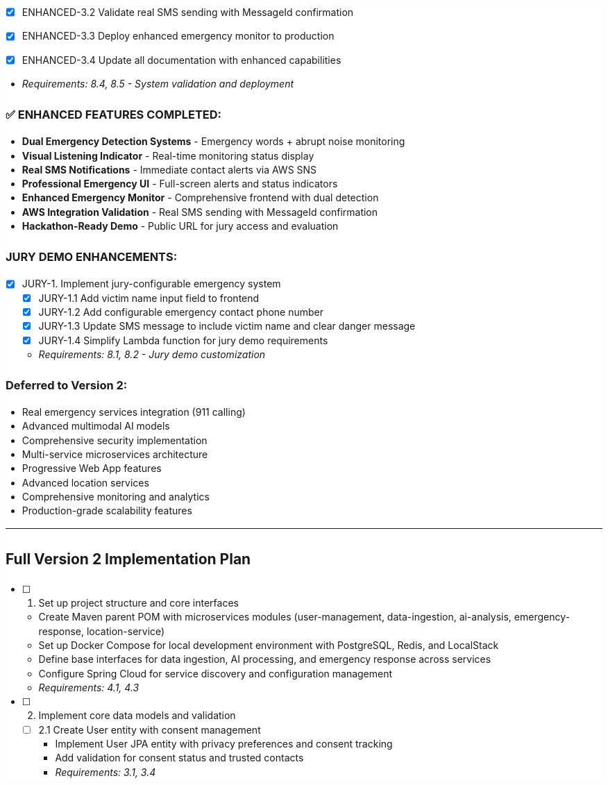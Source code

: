   - [x] ENHANCED-3.2 Validate real SMS sending with MessageId confirmation


  - [x] ENHANCED-3.3 Deploy enhanced emergency monitor to production


  - [x] ENHANCED-3.4 Update all documentation with enhanced capabilities


  - _Requirements: 8.4, 8.5 - System validation and deployment_

### ✅ ENHANCED FEATURES COMPLETED:
- **Dual Emergency Detection Systems** - Emergency words + abrupt noise monitoring
- **Visual Listening Indicator** - Real-time monitoring status display
- **Real SMS Notifications** - Immediate contact alerts via AWS SNS
- **Professional Emergency UI** - Full-screen alerts and status indicators
- **Enhanced Emergency Monitor** - Comprehensive frontend with dual detection
- **AWS Integration Validation** - Real SMS sending with MessageId confirmation
- **Hackathon-Ready Demo** - Public URL for jury access and evaluation

### JURY DEMO ENHANCEMENTS:

- [x] JURY-1. Implement jury-configurable emergency system
  - [x] JURY-1.1 Add victim name input field to frontend
  - [x] JURY-1.2 Add configurable emergency contact phone number
  - [x] JURY-1.3 Update SMS message to include victim name and clear danger message
  - [x] JURY-1.4 Simplify Lambda function for jury demo requirements
  - _Requirements: 8.1, 8.2 - Jury demo customization_

### Deferred to Version 2:
- Real emergency services integration (911 calling)
- Advanced multimodal AI models
- Comprehensive security implementation
- Multi-service microservices architecture
- Progressive Web App features
- Advanced location services
- Comprehensive monitoring and analytics
- Production-grade scalability features

---

## Full Version 2 Implementation Plan

- [ ] 1. Set up project structure and core interfaces
  - Create Maven parent POM with microservices modules (user-management, data-ingestion, ai-analysis, emergency-response, location-service)
  - Set up Docker Compose for local development environment with PostgreSQL, Redis, and LocalStack
  - Define base interfaces for data ingestion, AI processing, and emergency response across services
  - Configure Spring Cloud for service discovery and configuration management
  - _Requirements: 4.1, 4.3_

- [ ] 2. Implement core data models and validation
  - [ ] 2.1 Create User entity with consent management
    - Implement User JPA entity with privacy preferences and consent tracking
    - Add validation for consent status and trusted contacts
    - _Requirements: 3.1, 3.4_
  